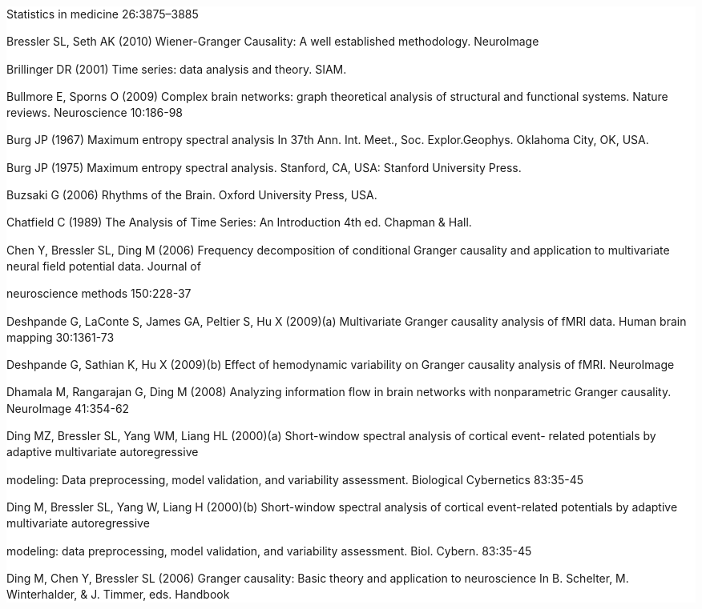 
Statistics in medicine 26:3875–3885

Bressler SL, Seth AK (2010) Wiener-Granger Causality: A well established
methodology. NeuroImage

Brillinger DR (2001) Time series: data analysis and theory. SIAM.

Bullmore E, Sporns O (2009) Complex brain networks: graph theoretical
analysis of structural and functional systems. Nature reviews.
Neuroscience 10:186-98

Burg JP (1967) Maximum entropy spectral analysis In 37th Ann. Int.
Meet., Soc. Explor.Geophys. Oklahoma City, OK, USA.

Burg JP (1975) Maximum entropy spectral analysis. Stanford, CA, USA:
Stanford University Press.

Buzsaki G (2006) Rhythms of the Brain. Oxford University Press, USA.

Chatfield C (1989) The Analysis of Time Series: An Introduction 4th ed.
Chapman & Hall.

Chen Y, Bressler SL, Ding M (2006) Frequency decomposition of
conditional Granger causality and application to multivariate neural
field potential data. Journal of


neuroscience methods 150:228-37

Deshpande G, LaConte S, James GA, Peltier S, Hu X (2009)(a) Multivariate
Granger causality analysis of fMRI data. Human brain mapping 30:1361-73

Deshpande G, Sathian K, Hu X (2009)(b) Effect of hemodynamic variability
on Granger causality analysis of fMRI. NeuroImage

Dhamala M, Rangarajan G, Ding M (2008) Analyzing information flow in
brain networks with nonparametric Granger causality. NeuroImage
41:354-62

Ding MZ, Bressler SL, Yang WM, Liang HL (2000)(a) Short-window spectral
analysis of cortical event- related potentials by adaptive multivariate
autoregressive


modeling: Data preprocessing, model validation, and variability
assessment. Biological Cybernetics 83:35-45

Ding M, Bressler SL, Yang W, Liang H (2000)(b) Short-window spectral
analysis of cortical event-related potentials by adaptive multivariate
autoregressive


modeling: data preprocessing, model validation, and variability
assessment. Biol. Cybern. 83:35-45

Ding M, Chen Y, Bressler SL (2006) Granger causality: Basic theory and
application to neuroscience In B. Schelter, M. Winterhalder, & J.
Timmer, eds. Handbook


